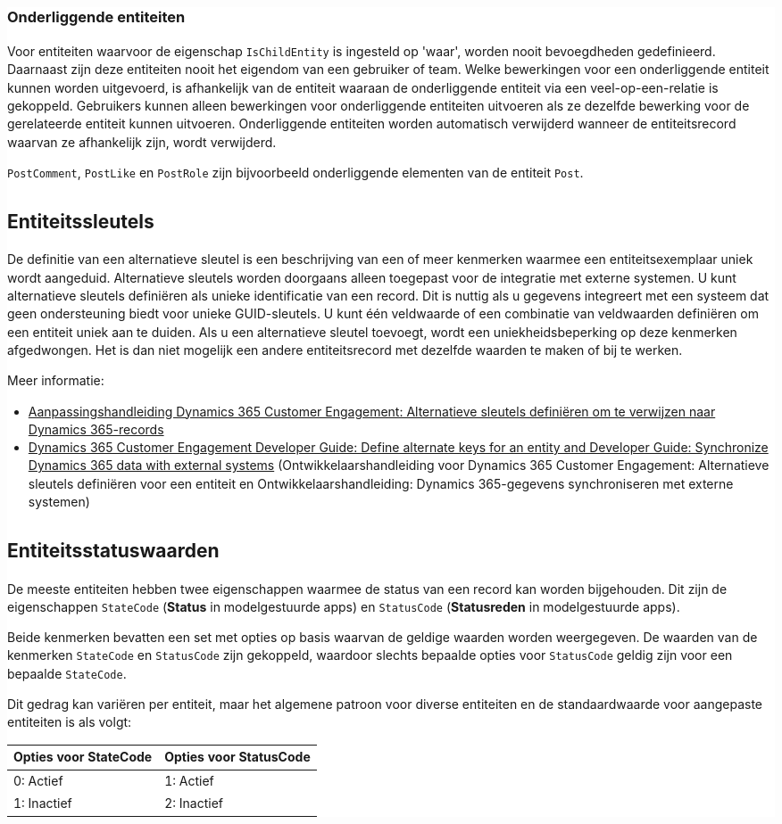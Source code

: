 
### <a name="child-entities"></a>Onderliggende entiteiten

Voor entiteiten waarvoor de eigenschap `IsChildEntity` is ingesteld op 'waar', worden nooit bevoegdheden gedefinieerd. Daarnaast zijn deze entiteiten nooit het eigendom van een gebruiker of team. Welke bewerkingen voor een onderliggende entiteit kunnen worden uitgevoerd, is afhankelijk van de entiteit waaraan de onderliggende entiteit via een veel-op-een-relatie is gekoppeld. Gebruikers kunnen alleen bewerkingen voor onderliggende entiteiten uitvoeren als ze dezelfde bewerking voor de gerelateerde entiteit kunnen uitvoeren. Onderliggende entiteiten worden automatisch verwijderd wanneer de entiteitsrecord waarvan ze afhankelijk zijn, wordt verwijderd.

`PostComment`, `PostLike` en `PostRole` zijn bijvoorbeeld onderliggende elementen van de entiteit `Post`.

## <a name="entity-keys"></a>Entiteitssleutels

De definitie van een alternatieve sleutel is een beschrijving van een of meer kenmerken waarmee een entiteitsexemplaar uniek wordt aangeduid. Alternatieve sleutels worden doorgaans alleen toegepast voor de integratie met externe systemen. U kunt alternatieve sleutels definiëren als unieke identificatie van een record. Dit is nuttig als u gegevens integreert met een systeem dat geen ondersteuning biedt voor unieke GUID-sleutels. U kunt één veldwaarde of een combinatie van veldwaarden definiëren om een entiteit uniek aan te duiden. Als u een alternatieve sleutel toevoegt, wordt een uniekheidsbeperking op deze kenmerken afgedwongen. Het is dan niet mogelijk een andere entiteitsrecord met dezelfde waarden te maken of bij te werken.

Meer informatie: 
 - [Aanpassingshandleiding Dynamics 365 Customer Engagement: Alternatieve sleutels definiëren om te verwijzen naar Dynamics 365-records](/dynamics365/customer-engagement/customize/define-alternate-keys-reference-records)
 - [Dynamics 365 Customer Engagement Developer Guide: Define alternate keys for an entity and Developer Guide: Synchronize Dynamics 365 data with external systems](/dynamics365/customer-engagement/developer/synchronize-dynamics-365-data-with-external-systems) (Ontwikkelaarshandleiding voor Dynamics 365 Customer Engagement: Alternatieve sleutels definiëren voor een entiteit en Ontwikkelaarshandleiding: Dynamics 365-gegevens synchroniseren met externe systemen)

## <a name="entity-states"></a>Entiteitsstatuswaarden

De meeste entiteiten hebben twee eigenschappen waarmee de status van een record kan worden bijgehouden. Dit zijn de eigenschappen `StateCode` (**Status** in modelgestuurde apps) en `StatusCode` (**Statusreden** in modelgestuurde apps). 

Beide kenmerken bevatten een set met opties op basis waarvan de geldige waarden worden weergegeven. De waarden van de kenmerken `StateCode` en `StatusCode` zijn gekoppeld, waardoor slechts bepaalde opties voor `StatusCode` geldig zijn voor een bepaalde `StateCode`.

Dit gedrag kan variëren per entiteit, maar het algemene patroon voor diverse entiteiten en de standaardwaarde voor aangepaste entiteiten is als volgt:

|Opties voor StateCode  |Opties voor StatusCode  |
|---------|---------|
|0: Actief|1: Actief|
|1: Inactief|2: Inactief|

